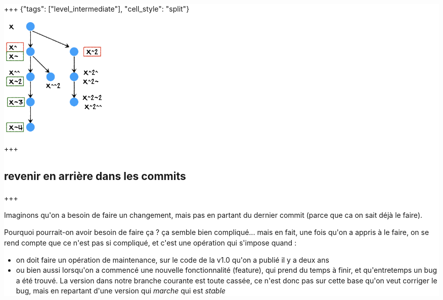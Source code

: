 +++ {"tags": ["level_intermediate"], "cell_style": "split"}

<img src="media/commit-navigation.png" width="200px">

+++

## revenir en arrière dans les commits

+++

Imaginons qu'on a besoin de faire un changement, mais pas en partant du dernier commit (parce que ca on sait déjà le faire).

Pourquoi pourrait-on avoir besoin de faire ça ? ça semble bien compliqué...
mais en fait, une fois qu'on a appris à le faire, on se rend compte que ce n'est pas si compliqué, et c'est une opération qui s'impose quand :

* on doit faire un opération de maintenance, sur le code de la v1.0 qu'on a publié il y a deux ans
* ou bien aussi lorsqu'on a commencé une nouvelle fonctionnalité (feature), qui prend du temps à finir, et qu'entretemps un bug a été trouvé. La version dans notre branche courante est toute cassée, ce n'est donc pas sur cette base qu'on veut corriger le bug, mais en repartant d'une version qui *marche* qui est *stable*

